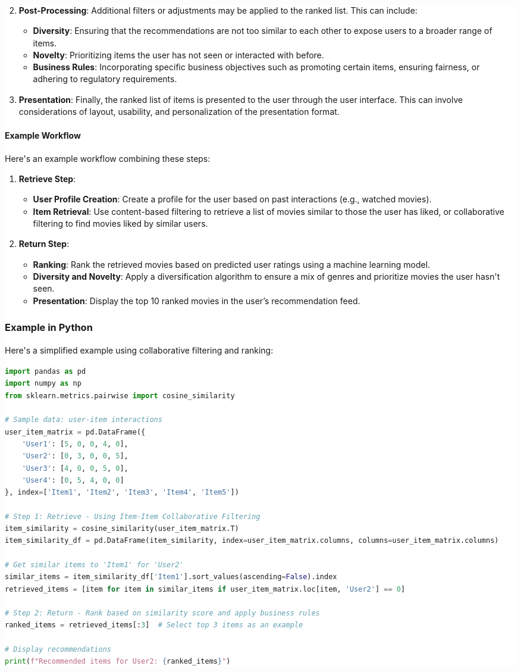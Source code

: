 2. **Post-Processing**: Additional filters or adjustments may be applied to the ranked list. This can include:

   - **Diversity**: Ensuring that the recommendations are not too similar to each other to expose users to a broader range of items.
   - **Novelty**: Prioritizing items the user has not seen or interacted with before.
   - **Business Rules**: Incorporating specific business objectives such as promoting certain items, ensuring fairness, or adhering to regulatory requirements.

3. **Presentation**: Finally, the ranked list of items is presented to the user through the user interface. This can involve considerations of layout, usability, and personalization of the presentation format.

#### Example Workflow

Here's an example workflow combining these steps:

1. **Retrieve Step**:

   - **User Profile Creation**: Create a profile for the user based on past interactions (e.g., watched movies).
   - **Item Retrieval**: Use content-based filtering to retrieve a list of movies similar to those the user has liked, or collaborative filtering to find movies liked by similar users.

2. **Return Step**:
   - **Ranking**: Rank the retrieved movies based on predicted user ratings using a machine learning model.
   - **Diversity and Novelty**: Apply a diversification algorithm to ensure a mix of genres and prioritize movies the user hasn't seen.
   - **Presentation**: Display the top 10 ranked movies in the user’s recommendation feed.

### Example in Python

Here's a simplified example using collaborative filtering and ranking:

```python
import pandas as pd
import numpy as np
from sklearn.metrics.pairwise import cosine_similarity

# Sample data: user-item interactions
user_item_matrix = pd.DataFrame({
    'User1': [5, 0, 0, 4, 0],
    'User2': [0, 3, 0, 0, 5],
    'User3': [4, 0, 0, 5, 0],
    'User4': [0, 5, 4, 0, 0]
}, index=['Item1', 'Item2', 'Item3', 'Item4', 'Item5'])

# Step 1: Retrieve - Using Item-Item Collaborative Filtering
item_similarity = cosine_similarity(user_item_matrix.T)
item_similarity_df = pd.DataFrame(item_similarity, index=user_item_matrix.columns, columns=user_item_matrix.columns)

# Get similar items to 'Item1' for 'User2'
similar_items = item_similarity_df['Item1'].sort_values(ascending=False).index
retrieved_items = [item for item in similar_items if user_item_matrix.loc[item, 'User2'] == 0]

# Step 2: Return - Rank based on similarity score and apply business rules
ranked_items = retrieved_items[:3]  # Select top 3 items as an example

# Display recommendations
print(f"Recommended items for User2: {ranked_items}")
```
